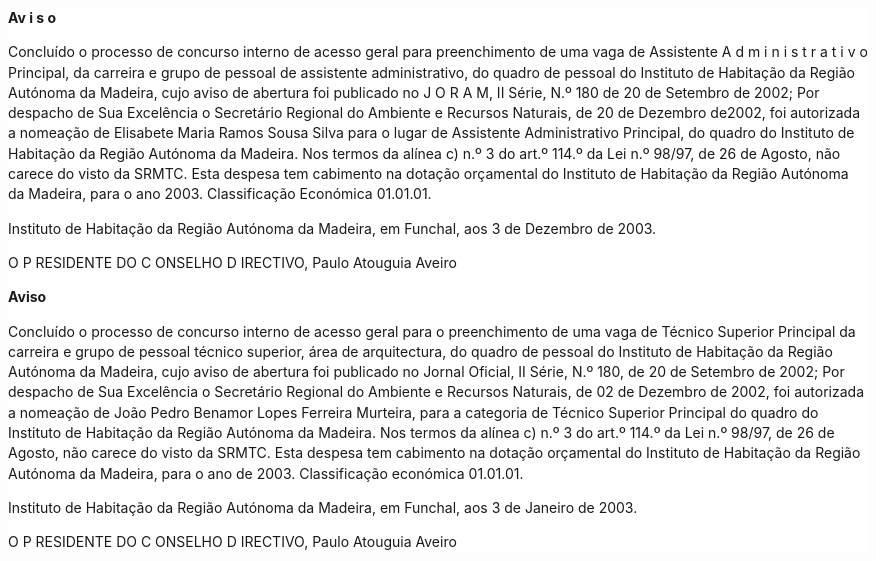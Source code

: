
**Av i s o**


Concluído o processo de concurso interno de acesso geral
para preenchimento de uma vaga de Assistente A d m i n i s t r a t i v o
Principal, da carreira e grupo de pessoal de assistente administrativo, do quadro de pessoal do Instituto de Habitação da Região Autónoma da Madeira, cujo aviso de abertura foi publicado
no J O R A M, II Série, N.º 180 de 20 de Setembro de 2002;
Por despacho de Sua Excelência o Secretário Regional do
Ambiente e Recursos Naturais, de 20 de Dezembro de2002,
foi autorizada a nomeação de Elisabete Maria Ramos Sousa
Silva para o lugar de Assistente Administrativo Principal, do
quadro do Instituto de Habitação da Região Autónoma da
Madeira.
Nos termos da alínea c) n.º 3 do art.º 114.º da Lei n.º
98/97, de 26 de Agosto, não carece do visto da SRMTC.
Esta despesa tem cabimento na dotação orçamental do
Instituto de Habitação da Região Autónoma da Madeira, para
o ano 2003. Classificação Económica 01.01.01.


Instituto de Habitação da Região Autónoma da Madeira,
em Funchal, aos 3 de Dezembro de 2003.


O P RESIDENTE DO C ONSELHO D IRECTIVO, Paulo Atouguia
Aveiro


**Aviso**


Concluído o processo de concurso interno de acesso geral
para o preenchimento de uma vaga de Técnico Superior
Principal da carreira e grupo de pessoal técnico superior, área
de arquitectura, do quadro de pessoal do Instituto de
Habitação da Região Autónoma da Madeira, cujo aviso de
abertura foi publicado no Jornal Oficial, II Série, N.º 180, de
20 de Setembro de 2002;
Por despacho de Sua Excelência o Secretário Regional do
Ambiente e Recursos Naturais, de 02 de Dezembro de 2002,
foi autorizada a nomeação de João Pedro Benamor Lopes
Ferreira Murteira, para a categoria de Técnico Superior
Principal do quadro do Instituto de Habitação da Região
Autónoma da Madeira.
Nos termos da alínea c) n.º 3 do art.º 114.º da Lei n.º
98/97, de 26 de Agosto, não carece do visto da SRMTC.
Esta despesa tem cabimento na dotação orçamental do
Instituto de Habitação da Região Autónoma da Madeira, para
o ano de 2003. Classificação económica 01.01.01.


Instituto de Habitação da Região Autónoma da Madeira,
em Funchal, aos 3 de Janeiro de 2003.


O P RESIDENTE DO C ONSELHO D IRECTIVO, Paulo Atouguia
Aveiro
